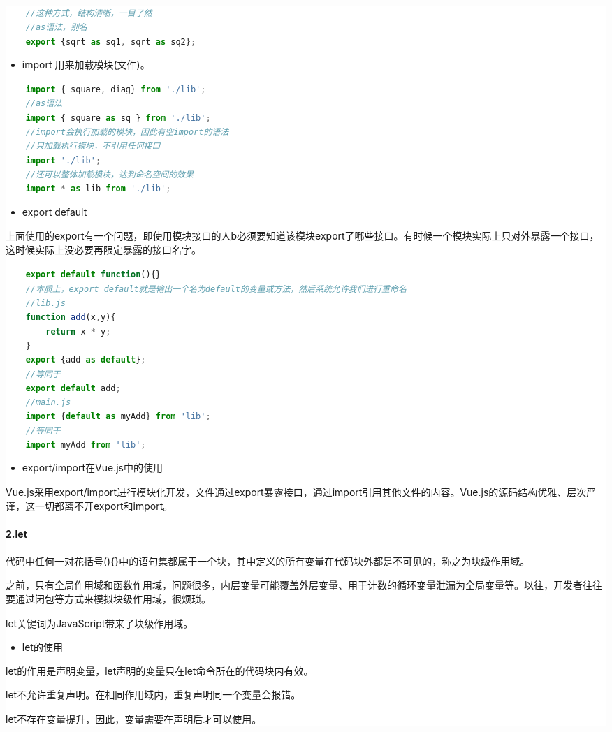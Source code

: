 ```JavaScript
    //这种方式，结构清晰，一目了然
    //as语法，别名
    export {sqrt as sq1, sqrt as sq2};
```

+ import 用来加载模块(文件)。

```JavaScript
    import { square, diag} from './lib';
    //as语法
    import { square as sq } from './lib';
    //import会执行加载的模块，因此有空import的语法
    //只加载执行模块，不引用任何接口
    import './lib';
    //还可以整体加载模块，达到命名空间的效果
    import * as lib from './lib';
```

+ export default

上面使用的export有一个问题，即使用模块接口的人b必须要知道该模块export了哪些接口。有时候一个模块实际上只对外暴露一个接口，这时候实际上没必要再限定暴露的接口名字。

```JavaScript
    export default function(){}
    //本质上，export default就是输出一个名为default的变量或方法，然后系统允许我们进行重命名
    //lib.js
    function add(x,y){
        return x * y;
    }
    export {add as default};
    //等同于
    export default add;
    //main.js
    import {default as myAdd} from 'lib';
    //等同于
    import myAdd from 'lib';
```

+ export/import在Vue.js中的使用

Vue.js采用export/import进行模块化开发，文件通过export暴露接口，通过import引用其他文件的内容。Vue.js的源码结构优雅、层次严谨，这一切都离不开export和import。

#### 2.let

代码中任何一对花括号(){}中的语句集都属于一个块，其中定义的所有变量在代码块外都是不可见的，称之为块级作用域。

之前，只有全局作用域和函数作用域，问题很多，内层变量可能覆盖外层变量、用于计数的循环变量泄漏为全局变量等。以往，开发者往往要通过闭包等方式来模拟块级作用域，很烦琐。

let关键词为JavaScript带来了块级作用域。

+ let的使用

let的作用是声明变量，let声明的变量只在let命令所在的代码块内有效。

let不允许重复声明。在相同作用域内，重复声明同一个变量会报错。

let不存在变量提升，因此，变量需要在声明后才可以使用。

